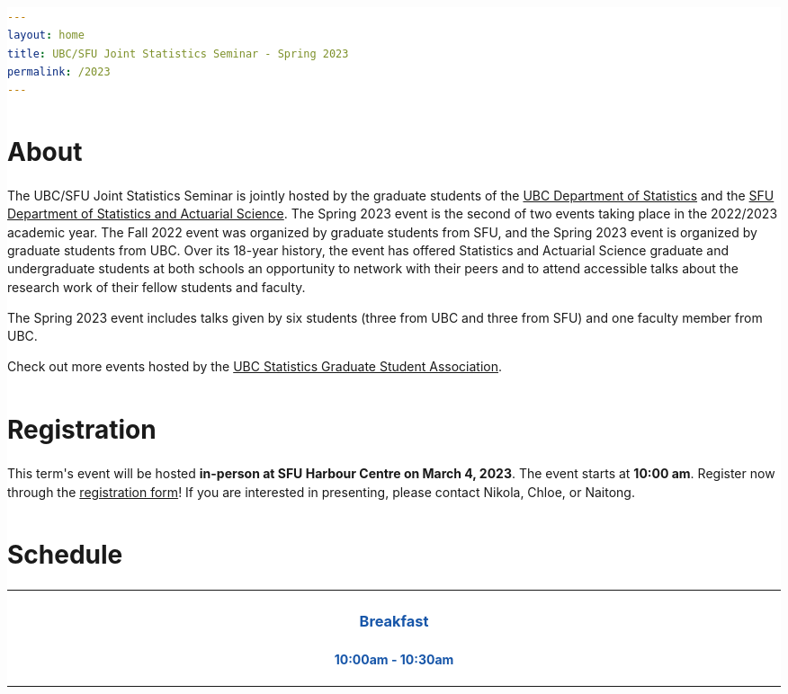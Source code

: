 ```yaml
---
layout: home
title: UBC/SFU Joint Statistics Seminar - Spring 2023
permalink: /2023
---
```


<style>
td, th, tr, table {
   border: none!important;
   background-color: transparent!important;
}
h2, h3, h4 {
    text-align: center;
}
</style>


# About

The UBC/SFU Joint Statistics Seminar is jointly hosted by the graduate students of the [UBC Department of Statistics](https://www.stat.ubc.ca/) and the [SFU Department of Statistics and Actuarial Science](https://www.sfu.ca/stat-actsci.html). The Spring 2023 event is the second of two events taking place in the 2022/2023 academic year. The Fall 2022 event was organized by graduate students from SFU, and the Spring 2023 event is organized by graduate students from UBC. Over its 18-year history, the event has offered Statistics and Actuarial Science graduate and undergraduate students at both schools an opportunity to network with their peers and to attend accessible talks about the research work of their fellow students and faculty. 

The Spring 2023 event includes talks given by six students (three from UBC and three from SFU) and one faculty member from UBC.

Check out more events hosted by the [UBC Statistics Graduate Student Association](https://ubc-stat-grad.github.io/).


# Registration

This term's event will be hosted **in-person at SFU Harbour Centre on March 4, 2023**. The event starts at **10:00 am**. 
Register now through the [registration form](https://forms.gle/Me6sJD7Keg5wfTya9)! If you are interested in presenting,
please contact Nikola, Chloe, or Naitong.


# Schedule

---

### <span style="color:#1756a9"> Breakfast </span> 
#### <span style="color:#1756a9">  10:00am - 10:30am </span>

---